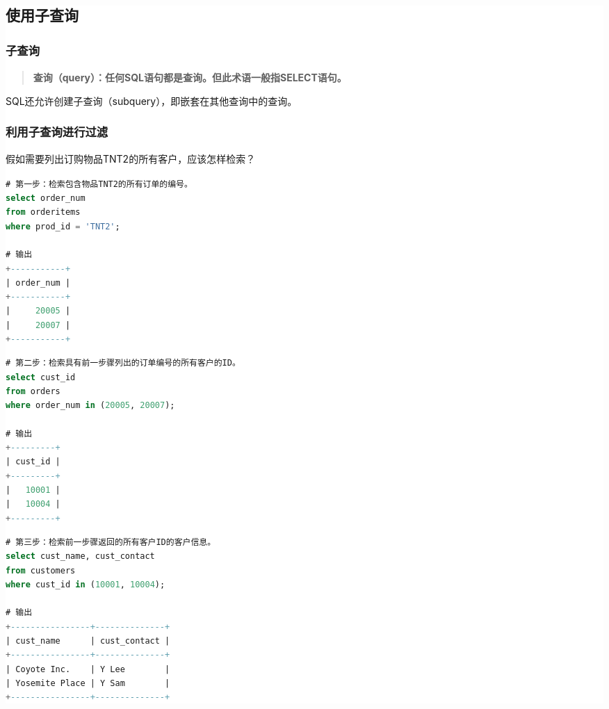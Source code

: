 ## 使用子查询

### 子查询

> **查询（query）：任何SQL语句都是查询。但此术语一般指SELECT语句。**

SQL还允许创建子查询（subquery），即嵌套在其他查询中的查询。

### 利用子查询进行过滤

假如需要列出订购物品TNT2的所有客户，应该怎样检索？

```sql
# 第一步：检索包含物品TNT2的所有订单的编号。
select order_num
from orderitems
where prod_id = 'TNT2';

# 输出
+-----------+
| order_num |
+-----------+
|     20005 |
|     20007 |
+-----------+
```

```sql
# 第二步：检索具有前一步骤列出的订单编号的所有客户的ID。
select cust_id
from orders
where order_num in (20005, 20007);

# 输出
+---------+
| cust_id |
+---------+
|   10001 |
|   10004 |
+---------+
```

```sql
# 第三步：检索前一步骤返回的所有客户ID的客户信息。
select cust_name, cust_contact
from customers
where cust_id in (10001, 10004);

# 输出
+----------------+--------------+
| cust_name      | cust_contact |
+----------------+--------------+
| Coyote Inc.    | Y Lee        |
| Yosemite Place | Y Sam        |
+----------------+--------------+
```
